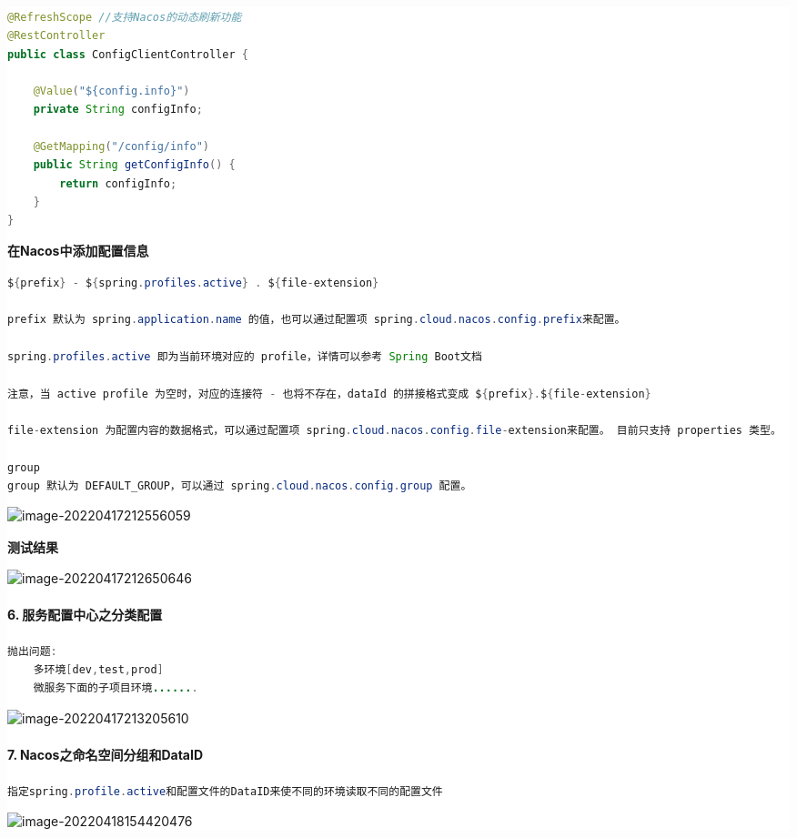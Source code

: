 ```java
@RefreshScope //支持Nacos的动态刷新功能
@RestController
public class ConfigClientController {

    @Value("${config.info}")
    private String configInfo;

    @GetMapping("/config/info")
    public String getConfigInfo() {
        return configInfo;
    }
}
```

**在Nacos中添加配置信息**

```java
${prefix} - ${spring.profiles.active} . ${file-extension}

prefix 默认为 spring.application.name 的值，也可以通过配置项 spring.cloud.nacos.config.prefix来配置。

spring.profiles.active 即为当前环境对应的 profile，详情可以参考 Spring Boot文档

注意，当 active profile 为空时，对应的连接符 - 也将不存在，dataId 的拼接格式变成 ${prefix}.${file-extension}

file-extension 为配置内容的数据格式，可以通过配置项 spring.cloud.nacos.config.file-extension来配置。 目前只支持 properties 类型。

group
group 默认为 DEFAULT_GROUP，可以通过 spring.cloud.nacos.config.group 配置。
```

![image-20220417212556059](C:\Users\FQH\AppData\Roaming\Typora\typora-user-images\image-20220417212556059.png)

**测试结果**

![image-20220417212650646](C:\Users\FQH\AppData\Roaming\Typora\typora-user-images\image-20220417212650646.png)

#### 6. 服务配置中心之分类配置

```java
抛出问题:
	多环境[dev,test,prod]
	微服务下面的子项目环境.......
```

![image-20220417213205610](C:\Users\FQH\AppData\Roaming\Typora\typora-user-images\image-20220417213205610.png)

#### 7. Nacos之命名空间分组和DataID

```java
指定spring.profile.active和配置文件的DataID来使不同的环境读取不同的配置文件
```

![image-20220418154420476](C:\Users\FQH\AppData\Roaming\Typora\typora-user-images\image-20220418154420476.png)
